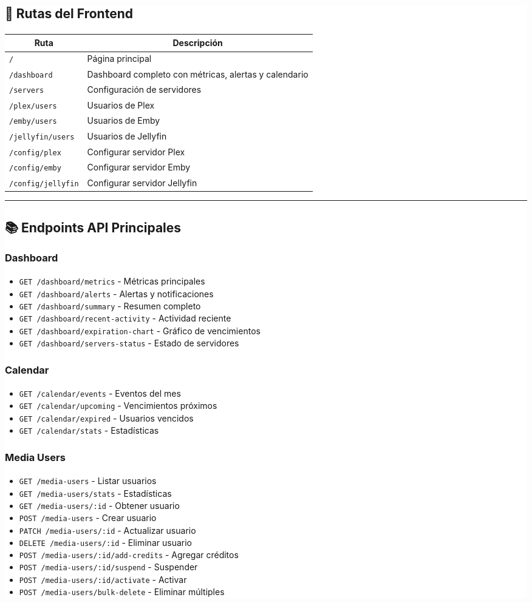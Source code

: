 
## 🎨 Rutas del Frontend

| Ruta | Descripción |
|------|-------------|
| `/` | Página principal |
| `/dashboard` | Dashboard completo con métricas, alertas y calendario |
| `/servers` | Configuración de servidores |
| `/plex/users` | Usuarios de Plex |
| `/emby/users` | Usuarios de Emby |
| `/jellyfin/users` | Usuarios de Jellyfin |
| `/config/plex` | Configurar servidor Plex |
| `/config/emby` | Configurar servidor Emby |
| `/config/jellyfin` | Configurar servidor Jellyfin |

---

## 📚 Endpoints API Principales

### Dashboard
- `GET /dashboard/metrics` - Métricas principales
- `GET /dashboard/alerts` - Alertas y notificaciones
- `GET /dashboard/summary` - Resumen completo
- `GET /dashboard/recent-activity` - Actividad reciente
- `GET /dashboard/expiration-chart` - Gráfico de vencimientos
- `GET /dashboard/servers-status` - Estado de servidores

### Calendar
- `GET /calendar/events` - Eventos del mes
- `GET /calendar/upcoming` - Vencimientos próximos
- `GET /calendar/expired` - Usuarios vencidos
- `GET /calendar/stats` - Estadísticas

### Media Users
- `GET /media-users` - Listar usuarios
- `GET /media-users/stats` - Estadísticas
- `GET /media-users/:id` - Obtener usuario
- `POST /media-users` - Crear usuario
- `PATCH /media-users/:id` - Actualizar usuario
- `DELETE /media-users/:id` - Eliminar usuario
- `POST /media-users/:id/add-credits` - Agregar créditos
- `POST /media-users/:id/suspend` - Suspender
- `POST /media-users/:id/activate` - Activar
- `POST /media-users/bulk-delete` - Eliminar múltiples
